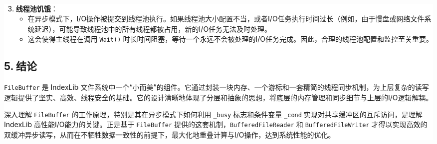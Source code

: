 3.  **线程池饥饿**：
    *   在异步模式下，I/O操作被提交到线程池执行。如果线程池大小配置不当，或者I/O任务执行时间过长（例如，由于慢盘或网络文件系统延迟），可能导致线程池中的所有线程都被占用，新的I/O任务无法及时处理。
    *   这会使得主线程在调用 `Wait()` 时长时间阻塞，等待一个永远不会被处理的I/O任务完成。因此，合理的线程池配置和监控至关重要。

## 5. 结论

`FileBuffer` 是 IndexLib 文件系统中一个“小而美”的组件。它通过封装一块内存、一个游标和一套精简的线程同步机制，为上层复杂的读写逻辑提供了坚实、高效、线程安全的基础。它的设计清晰地体现了分层和抽象的思想，将底层的内存管理和同步细节与上层的I/O逻辑解耦。

深入理解 `FileBuffer` 的工作原理，特别是其在异步模式下如何利用 `_busy` 标志和条件变量 `_cond` 实现对共享缓冲区的互斥访问，是理解 IndexLib 高性能I/O能力的关键。正是基于 `FileBuffer` 提供的这套机制，`BufferedFileReader` 和 `BufferedFileWriter` 才得以实现高效的双缓冲异步读写，从而在不牺牲数据一致性的前提下，最大化地重叠计算与I/O操作，达到系统性能的优化。
